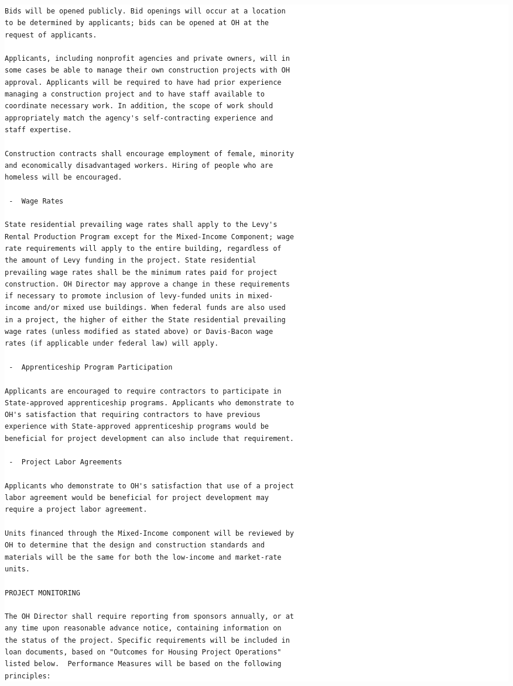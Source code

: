     Bids will be opened publicly. Bid openings will occur at a location  
    to be determined by applicants; bids can be opened at OH at the  
    request of applicants.  
  
    Applicants, including nonprofit agencies and private owners, will in  
    some cases be able to manage their own construction projects with OH  
    approval. Applicants will be required to have had prior experience  
    managing a construction project and to have staff available to  
    coordinate necessary work. In addition, the scope of work should  
    appropriately match the agency's self-contracting experience and  
    staff expertise.  
  
    Construction contracts shall encourage employment of female, minority  
    and economically disadvantaged workers. Hiring of people who are  
    homeless will be encouraged.  
  
     -  Wage Rates  
  
    State residential prevailing wage rates shall apply to the Levy's  
    Rental Production Program except for the Mixed-Income Component; wage  
    rate requirements will apply to the entire building, regardless of  
    the amount of Levy funding in the project. State residential  
    prevailing wage rates shall be the minimum rates paid for project  
    construction. OH Director may approve a change in these requirements  
    if necessary to promote inclusion of levy-funded units in mixed-  
    income and/or mixed use buildings. When federal funds are also used  
    in a project, the higher of either the State residential prevailing  
    wage rates (unless modified as stated above) or Davis-Bacon wage  
    rates (if applicable under federal law) will apply.  
  
     -  Apprenticeship Program Participation  
  
    Applicants are encouraged to require contractors to participate in  
    State-approved apprenticeship programs. Applicants who demonstrate to  
    OH's satisfaction that requiring contractors to have previous  
    experience with State-approved apprenticeship programs would be  
    beneficial for project development can also include that requirement.  
  
     -  Project Labor Agreements  
  
    Applicants who demonstrate to OH's satisfaction that use of a project  
    labor agreement would be beneficial for project development may  
    require a project labor agreement.  
  
    Units financed through the Mixed-Income component will be reviewed by  
    OH to determine that the design and construction standards and  
    materials will be the same for both the low-income and market-rate  
    units.  
  
    PROJECT MONITORING  
  
    The OH Director shall require reporting from sponsors annually, or at  
    any time upon reasonable advance notice, containing information on  
    the status of the project. Specific requirements will be included in  
    loan documents, based on "Outcomes for Housing Project Operations"  
    listed below.  Performance Measures will be based on the following  
    principles:  
  